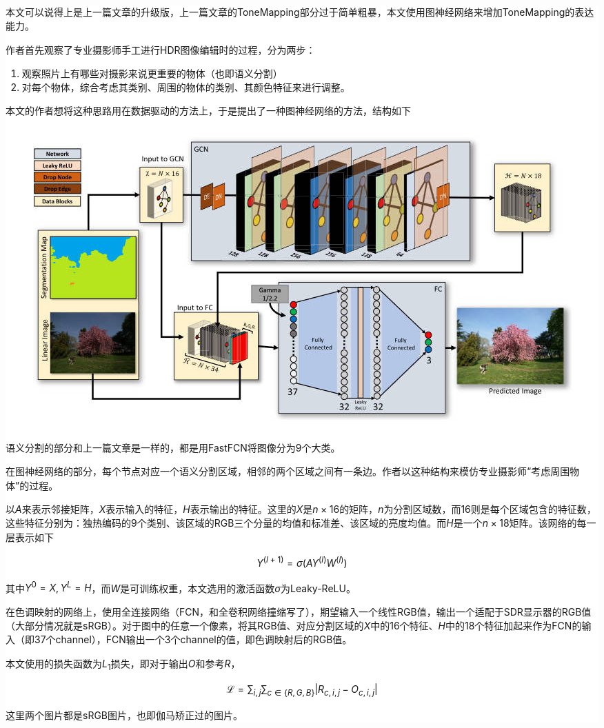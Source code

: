 本文可以说得上是上一篇文章的升级版，上一篇文章的ToneMapping部分过于简单粗暴，本文使用图神经网络来增加ToneMapping的表达能力。

作者首先观察了专业摄影师手工进行HDR图像编辑时的过程，分为两步：

1. 观察照片上有哪些对摄影来说更重要的物体（也即语义分割）
2. 对每个物体，综合考虑其类别、周围的物体的类别、其颜色特征来进行调整。

本文的作者想将这种思路用在数据驱动的方法上，于是提出了一种图神经网络的方法，结构如下

![2.jpg](2.jpg)

语义分割的部分和上一篇文章是一样的，都是用FastFCN将图像分为9个大类。

在图神经网络的部分，每个节点对应一个语义分割区域，相邻的两个区域之间有一条边。作者以这种结构来模仿专业摄影师“考虑周围物体”的过程。

以$A$来表示邻接矩阵，$X$表示输入的特征，$H$表示输出的特征。这里的$X$是$n\times 16$的矩阵，$n$为分割区域数，而$16$则是每个区域包含的特征数，这些特征分别为：独热编码的9个类别、该区域的RGB三个分量的均值和标准差、该区域的亮度均值。而$H$是一个$n\times 18$矩阵。该网络的每一层表示如下

$$
Y^{(l+1)}=\sigma\bigg(AY^{(l)}W^{(l)}\bigg)
$$

其中$Y^{0}=X, Y^{L}=H$，而$W$是可训练权重，本文选用的激活函数$\sigma$为Leaky-ReLU。

在色调映射的网络上，使用全连接网络（FCN，和全卷积网络撞缩写了），期望输入一个线性RGB值，输出一个适配于SDR显示器的RGB值（大部分情况就是sRGB）。对于图中的任意一个像素，将其RGB值、对应分割区域的$X$中的$16$个特征、$H$中的$18$个特征加起来作为FCN的输入（即37个channel），FCN输出一个3个channel的值，即色调映射后的RGB值。

本文使用的损失函数为$L_1$损失，即对于输出$O$和参考$R$，

$$
\mathcal L = \sum_{i,j}\sum_{c\in\{R,G,B\}}|R_{c,i,j}-O_{c,i,j}|
$$

这里两个图片都是sRGB图片，也即伽马矫正过的图片。
